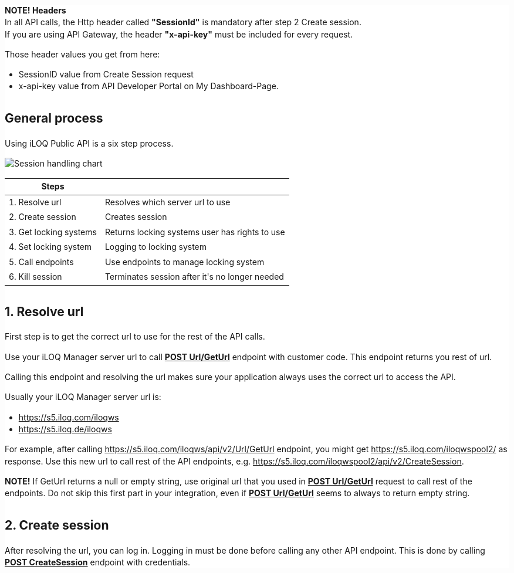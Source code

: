 
**NOTE! Headers** <br>
In all API calls, the Http header called **\"SessionId\"** is mandatory after step 2 Create session.<br>
If you are using API Gateway, the header **\"x-api-key\"** must be included for every request.

Those header values you get from here: 
* SessionID value from Create Session request
* x-api-key value from API Developer Portal on My Dashboard-Page.


## General process
Using iLOQ Public API is a six step process.

![Session handling chart](/iLOQPublicApiDoc/images/session_handling.png)


| Steps                  |                                                |
| ---------------------- |------------------------------------------------|
| 1. Resolve url         | Resolves which server url to use               |
| 2. Create session      | Creates session                                |
| 3. Get locking systems | Returns locking systems user has rights to use |
| 4. Set locking system  | Logging to locking system                      |
| 5. Call endpoints      | Use endpoints to manage locking system         |
| 6. Kill session        | Terminates session after it's no longer needed |

## 1. Resolve url
First step is to get the correct url to use for the rest of the API calls.

Use your iLOQ Manager server url to call **[POST Url/GetUrl](#operation/Url_GetUrl)** endpoint with customer code.
This endpoint returns you rest of url.

Calling this endpoint and resolving the url makes sure your application always uses the correct url to access the API.

Usually your iLOQ Manager server url is: 
* https://s5.iloq.com/iloqws 
* https://s5.iloq.de/iloqws

For example, after calling https://s5.iloq.com/iloqws/api/v2/Url/GetUrl endpoint, you might get https://s5.iloq.com/iloqwspool2/ as response. Use this new url to call rest of the API endpoints, e.g. https://s5.iloq.com/iloqwspool2/api/v2/CreateSession.

**NOTE!** If GetUrl returns a null or empty string, use original url that you used in **[POST Url/GetUrl](#operation/Url_GetUrl)** request to call rest of the endpoints. Do not skip this first part in your integration, even if **[POST Url/GetUrl](#operation/Url_GetUrl)** seems to always to return empty string.


## 2. Create session
After resolving the url, you can log in. Logging in must be done before calling any other API endpoint.
This is done by calling **[POST CreateSession](#operation/Authentication_CreateSession)** endpoint with credentials.
